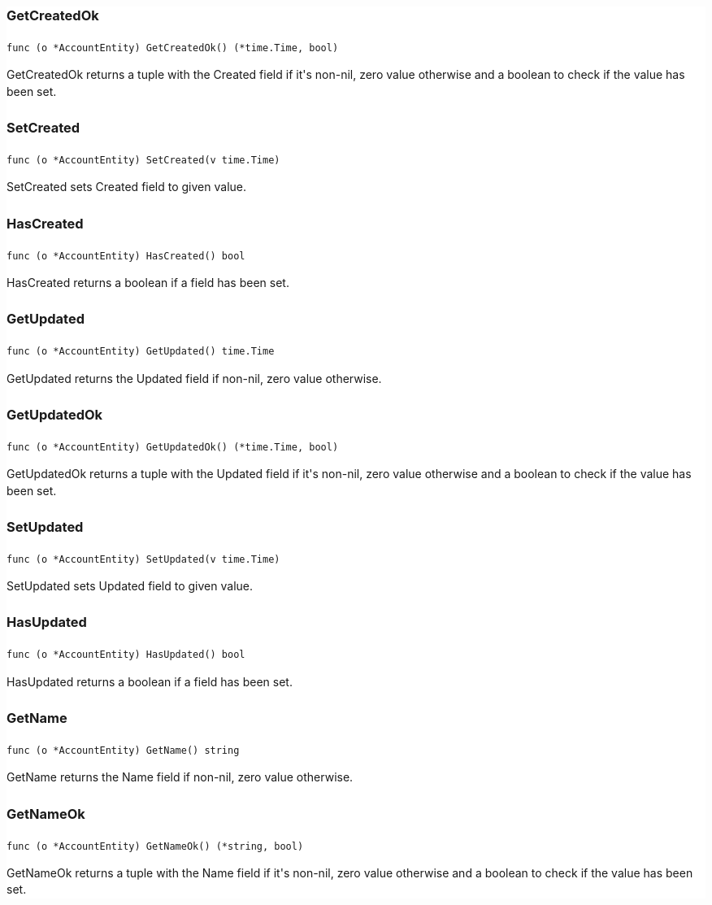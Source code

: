 ### GetCreatedOk

`func (o *AccountEntity) GetCreatedOk() (*time.Time, bool)`

GetCreatedOk returns a tuple with the Created field if it's non-nil, zero value otherwise
and a boolean to check if the value has been set.

### SetCreated

`func (o *AccountEntity) SetCreated(v time.Time)`

SetCreated sets Created field to given value.

### HasCreated

`func (o *AccountEntity) HasCreated() bool`

HasCreated returns a boolean if a field has been set.

### GetUpdated

`func (o *AccountEntity) GetUpdated() time.Time`

GetUpdated returns the Updated field if non-nil, zero value otherwise.

### GetUpdatedOk

`func (o *AccountEntity) GetUpdatedOk() (*time.Time, bool)`

GetUpdatedOk returns a tuple with the Updated field if it's non-nil, zero value otherwise
and a boolean to check if the value has been set.

### SetUpdated

`func (o *AccountEntity) SetUpdated(v time.Time)`

SetUpdated sets Updated field to given value.

### HasUpdated

`func (o *AccountEntity) HasUpdated() bool`

HasUpdated returns a boolean if a field has been set.

### GetName

`func (o *AccountEntity) GetName() string`

GetName returns the Name field if non-nil, zero value otherwise.

### GetNameOk

`func (o *AccountEntity) GetNameOk() (*string, bool)`

GetNameOk returns a tuple with the Name field if it's non-nil, zero value otherwise
and a boolean to check if the value has been set.
